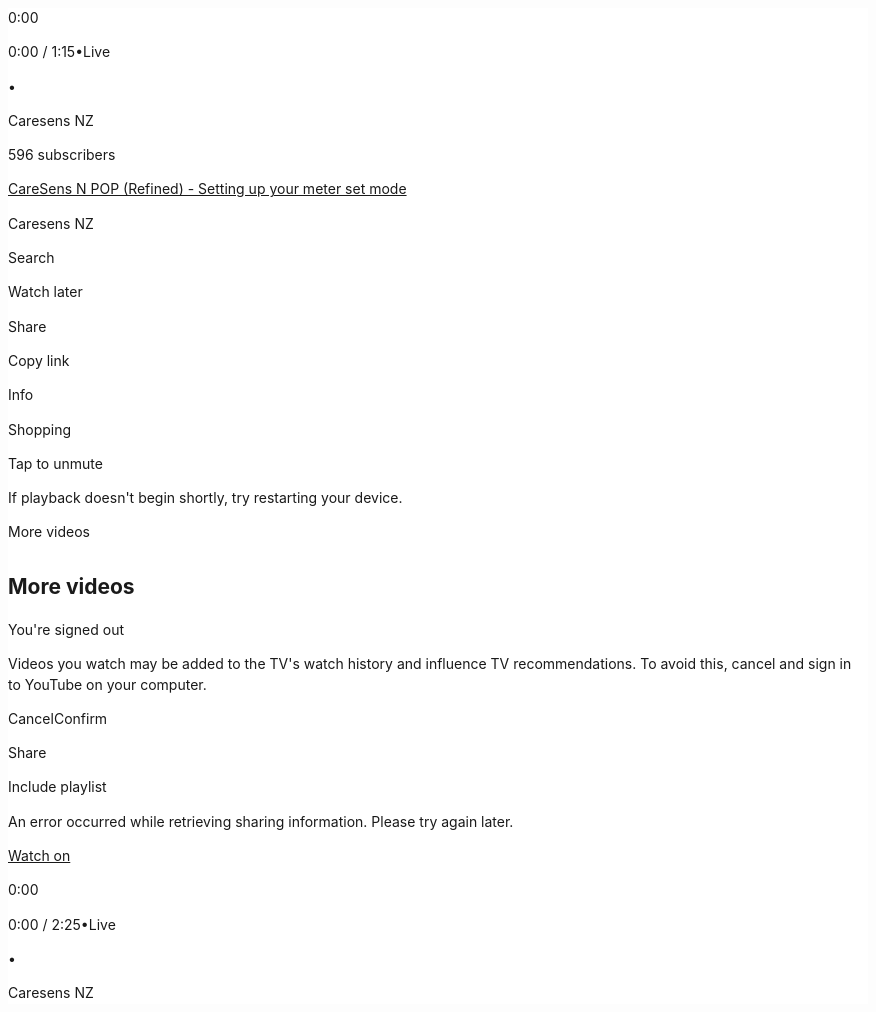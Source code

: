 0:00

0:00 / 1:15•Live

•

[](https://www.youtube.com/watch?v=OvQwUk4PQUI 'Watch on YouTube')

Caresens NZ

596 subscribers

[CareSens N POP (Refined) - Setting up your meter set mode](https://www.youtube.com/watch?v=XCMXxkZzwSM)

Caresens NZ

Search

Watch later

Share

Copy link

Info

Shopping

Tap to unmute

If playback doesn't begin shortly, try restarting your device.

More videos

## More videos

You're signed out

Videos you watch may be added to the TV's watch history and influence TV recommendations. To avoid this, cancel and sign in to YouTube on your computer.

CancelConfirm

Share

Include playlist

An error occurred while retrieving sharing information. Please try again later.

[Watch on](https://www.youtube.com/watch?v=XCMXxkZzwSM&embeds_referring_euri=https%3A%2F%2Fhealthify.nz%2F&feature=emb_imp_woyt)

0:00

0:00 / 2:25•Live

•

[](https://www.youtube.com/watch?v=XCMXxkZzwSM 'Watch on YouTube')

Caresens NZ
